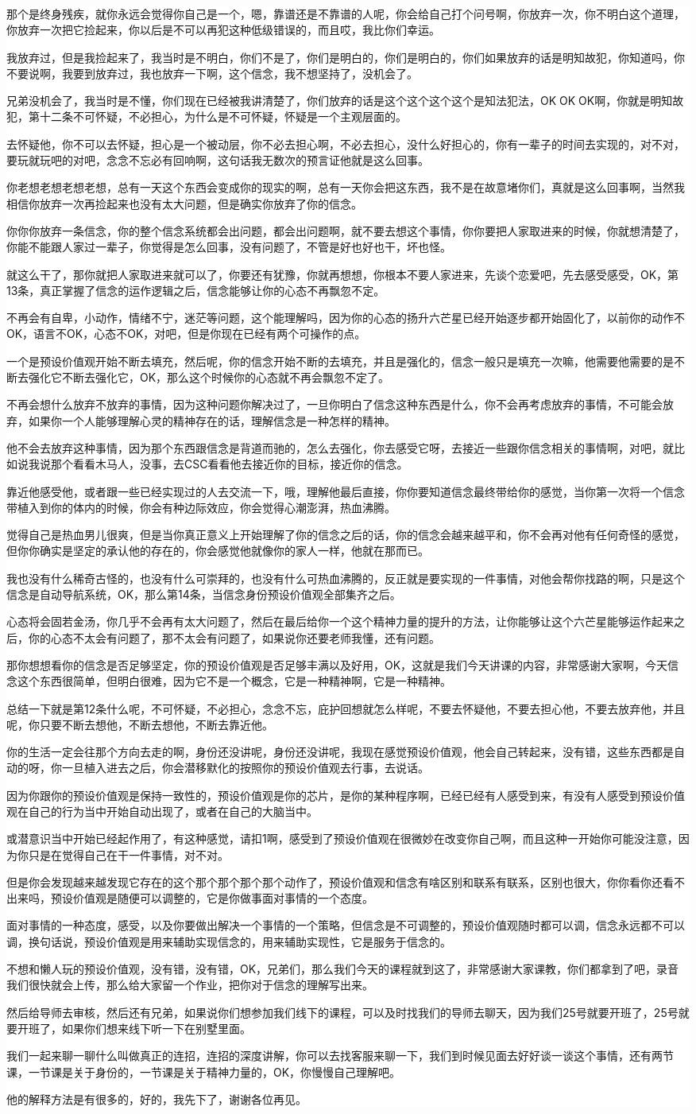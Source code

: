 那个是终身残疾，就你永远会觉得你自己是一个，嗯，靠谱还是不靠谱的人呢，你会给自己打个问号啊，你放弃一次，你不明白这个道理，你放弃一次把它捡起来，你以后是不可以再犯这种低级错误的，而且哎，我比你们幸运。

我放弃过，但是我捡起来了，我当时是不明白，你们不是了，你们是明白的，你们是明白的，你们如果放弃的话是明知故犯，你知道吗，你不要说啊，我要到放弃过，我也放弃一下啊，这个信念，我不想坚持了，没机会了。

兄弟没机会了，我当时是不懂，你们现在已经被我讲清楚了，你们放弃的话是这个这个这个这个是知法犯法，OK OK OK啊，你就是明知故犯，第十二条不可怀疑，不必担心，为什么是不可怀疑，怀疑是一个主观层面的。

去怀疑他，你不可以去怀疑，担心是一个被动层，你不必去担心啊，不必去担心，没什么好担心的，你有一辈子的时间去实现的，对不对，要玩就玩吧的对吧，念念不忘必有回响啊，这句话我无数次的预言证他就是这么回事。

你老想老想老想老想，总有一天这个东西会变成你的现实的啊，总有一天你会把这东西，我不是在故意堵你们，真就是这么回事啊，当然我相信你放弃一次再捡起来也没有太大问题，但是确实你放弃了你的信念。

你你你放弃一条信念，你的整个信念系统都会出问题，都会出问题啊，就不要去想这个事情，你你要把人家取进来的时候，你就想清楚了，你能不能跟人家过一辈子，你觉得是怎么回事，没有问题了，不管是好也好也干，坏也怪。

就这么干了，那你就把人家取进来就可以了，你要还有犹豫，你就再想想，你根本不要人家进来，先谈个恋爱吧，先去感受感受，OK，第13条，真正掌握了信念的运作逻辑之后，信念能够让你的心态不再飘忽不定。

不再会有自卑，小动作，情绪不宁，迷茫等问题，这个能理解吗，因为你的心态的扬升六芒星已经开始逐步都开始固化了，以前你的动作不OK，语言不OK，心态不OK，对吧，但是你现在已经有两个可操作的点。

一个是预设价值观开始不断去填充，然后呢，你的信念开始不断的去填充，并且是强化的，信念一般只是填充一次嘛，他需要他需要的是不断去强化它不断去强化它，OK，那么这个时候你的心态就不再会飘忽不定了。

不再会想什么放弃不放弃的事情，因为这种问题你解决过了，一旦你明白了信念这种东西是什么，你不会再考虑放弃的事情，不可能会放弃，如果你一个人能够理解心灵的精神存在的话，理解信念是一种怎样的精神。

他不会去放弃这种事情，因为那个东西跟信念是背道而驰的，怎么去强化，你去感受它呀，去接近一些跟你信念相关的事情啊，对吧，就比如说我说那个看看木马人，没事，去CSC看看他去接近你的目标，接近你的信念。

靠近他感受他，或者跟一些已经实现过的人去交流一下，哦，理解他最后直接，你你要知道信念最终带给你的感觉，当你第一次将一个信念带植入到你的体内的时候，你会有种边际效应，你会觉得心潮澎湃，热血沸腾。

觉得自己是热血男儿很爽，但是当你真正意义上开始理解了你的信念之后的话，你的信念会越来越平和，你不会再对他有任何奇怪的感觉，但你你确实是坚定的承认他的存在的，你会感觉他就像你的家人一样，他就在那而已。

我也没有什么稀奇古怪的，也没有什么可崇拜的，也没有什么可热血沸腾的，反正就是要实现的一件事情，对他会帮你找路的啊，只是这个信念是自动导航系统，OK，那么第14条，当信念身份预设价值观全部集齐之后。

心态将会固若金汤，你几乎不会再有太大问题了，然后在最后给你一个这个精神力量的提升的方法，让你能够让这个六芒星能够运作起来之后，你的心态不太会有问题了，那不太会有问题了，如果说你还要老师我懂，还有问题。

那你想想看你的信念是否足够坚定，你的预设价值观是否足够丰满以及好用，OK，这就是我们今天讲课的内容，非常感谢大家啊，今天信念这个东西很简单，但明白很难，因为它不是一个概念，它是一种精神啊，它是一种精神。

总结一下就是第12条什么呢，不可怀疑，不必担心，念念不忘，庇护回想就怎么样呢，不要去怀疑他，不要去担心他，不要去放弃他，并且呢，你只要不断去想他，不断去想他，不断去靠近他。

你的生活一定会往那个方向去走的啊，身份还没讲呢，身份还没讲呢，我现在感觉预设价值观，他会自己转起来，没有错，这些东西都是自动的呀，你一旦植入进去之后，你会潜移默化的按照你的预设价值观去行事，去说话。

因为你跟你的预设价值观是保持一致性的，预设价值观是你的芯片，是你的某种程序啊，已经已经有人感受到来，有没有人感受到预设价值观在自己的行为当中开始自动出现了，或者在自己的大脑当中。

或潜意识当中开始已经起作用了，有这种感觉，请扣1啊，感受到了预设价值观在很微妙在改变你自己啊，而且这种一开始你可能没注意，因为你只是在觉得自己在干一件事情，对不对。

但是你会发现越来越发现它存在的这个那个那个那个那个动作了，预设价值观和信念有啥区别和联系有联系，区别也很大，你你看你还看不出来吗，预设价值观是随便可以调整的，它是你做事面对事情的一个态度。

面对事情的一种态度，感受，以及你要做出解决一个事情的一个策略，但信念是不可调整的，预设价值观随时都可以调，信念永远都不可以调，换句话说，预设价值观是用来辅助实现信念的，用来辅助实现性，它是服务于信念的。

不想和懒人玩的预设价值观，没有错，没有错，OK，兄弟们，那么我们今天的课程就到这了，非常感谢大家课教，你们都拿到了吧，录音我们很快就会上传，那么给大家留一个作业，把你对于信念的理解写出来。

然后给导师去审核，然后还有兄弟，如果说你们想参加我们线下的课程，可以及时找我们的导师去聊天，因为我们25号就要开班了，25号就要开班了，如果你们想来线下听一下在别墅里面。

我们一起来聊一聊什么叫做真正的连招，连招的深度讲解，你可以去找客服来聊一下，我们到时候见面去好好谈一谈这个事情，还有两节课，一节课是关于身份的，一节课是关于精神力量的，OK，你慢慢自己理解吧。

他的解释方法是有很多的，好的，我先下了，谢谢各位再见。